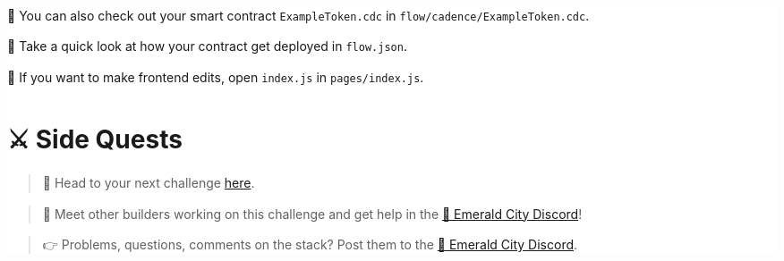 🔏 You can also check out your smart contract `ExampleToken.cdc` in `flow/cadence/ExampleToken.cdc`.

💼 Take a quick look at how your contract get deployed in `flow.json`.

📝 If you want to make frontend edits, open `index.js` in `pages/index.js`.

# ⚔️ Side Quests

> 🏃 Head to your next challenge [here](https://academy.ecdao.org/en/quickstarts/3-nft-minting).

> 💬 Meet other builders working on this challenge and get help in the [💎 Emerald City Discord](https://discord.gg/emeraldcity)!

> 👉 Problems, questions, comments on the stack? Post them to the [💎 Emerald City Discord](https://discord.gg/emeraldcity).
